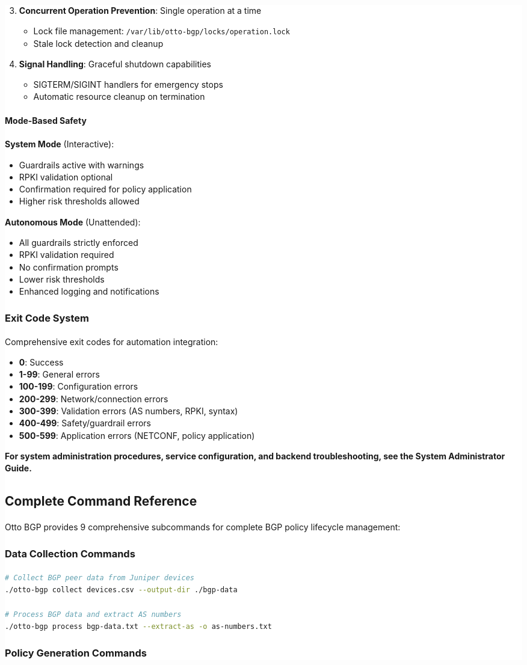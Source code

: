 3. **Concurrent Operation Prevention**: Single operation at a time
   - Lock file management: `/var/lib/otto-bgp/locks/operation.lock`
   - Stale lock detection and cleanup

4. **Signal Handling**: Graceful shutdown capabilities
   - SIGTERM/SIGINT handlers for emergency stops
   - Automatic resource cleanup on termination

#### Mode-Based Safety

**System Mode** (Interactive):
- Guardrails active with warnings
- RPKI validation optional
- Confirmation required for policy application
- Higher risk thresholds allowed

**Autonomous Mode** (Unattended):
- All guardrails strictly enforced
- RPKI validation required
- No confirmation prompts
- Lower risk thresholds
- Enhanced logging and notifications

### Exit Code System

Comprehensive exit codes for automation integration:

- **0**: Success
- **1-99**: General errors
- **100-199**: Configuration errors
- **200-299**: Network/connection errors
- **300-399**: Validation errors (AS numbers, RPKI, syntax)
- **400-499**: Safety/guardrail errors
- **500-599**: Application errors (NETCONF, policy application)

**For system administration procedures, service configuration, and backend troubleshooting, see the System Administrator Guide.**

## Complete Command Reference

Otto BGP provides 9 comprehensive subcommands for complete BGP policy lifecycle management:

### Data Collection Commands

```bash
# Collect BGP peer data from Juniper devices
./otto-bgp collect devices.csv --output-dir ./bgp-data

# Process BGP data and extract AS numbers
./otto-bgp process bgp-data.txt --extract-as -o as-numbers.txt
```

### Policy Generation Commands
